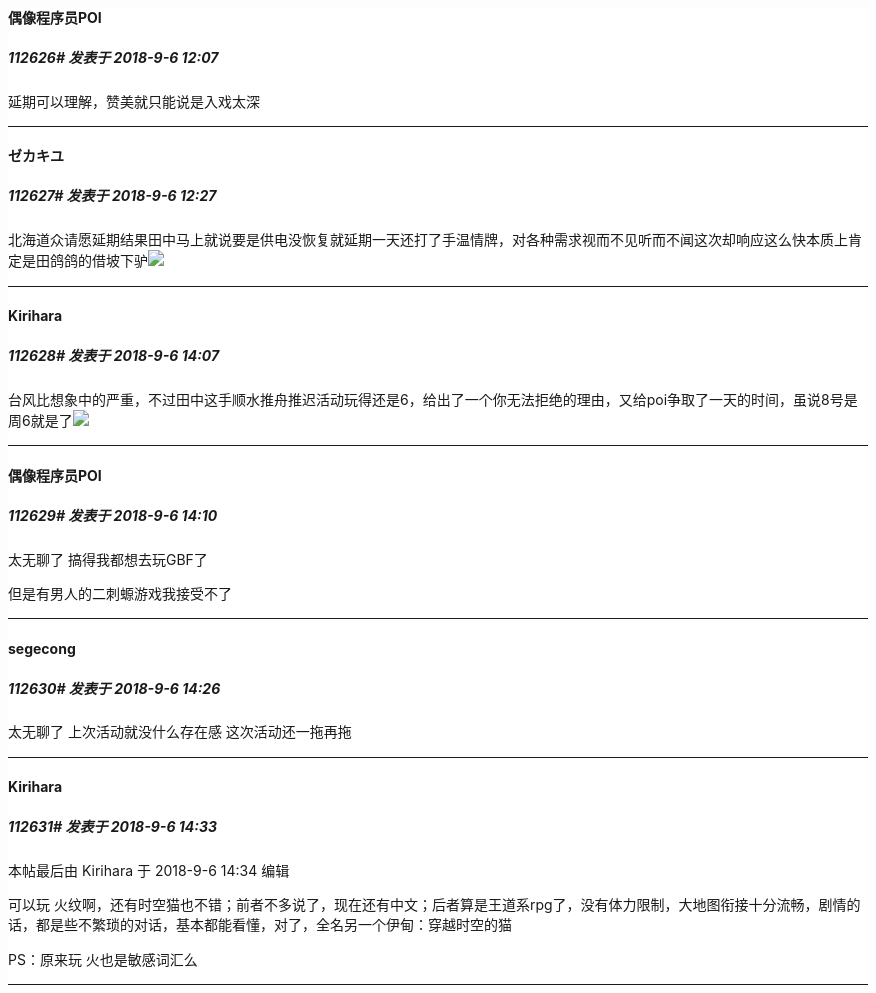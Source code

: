 ####  偶像程序员POI  
##### 112626#       发表于 2018-9-6 12:07


延期可以理解，赞美就只能说是入戏太深


-----

####  ゼカキユ  
##### 112627#       发表于 2018-9-6 12:27


北海道众请愿延期结果田中马上就说要是供电没恢复就延期一天还打了手温情牌，对各种需求视而不见听而不闻这次却响应这么快本质上肯定是田鸽鸽的借坡下驴<img src="https://static.saraba1st.com/image/smiley/face2017/053.png" referrerpolicy="no-referrer">


-----

####  Kirihara  
##### 112628#       发表于 2018-9-6 14:07


台风比想象中的严重，不过田中这手顺水推舟推迟活动玩得还是6，给出了一个你无法拒绝的理由，又给poi争取了一天的时间，虽说8号是周6就是了<img src="https://static.saraba1st.com/image/smiley/face2017/009.gif" referrerpolicy="no-referrer">


-----

####  偶像程序员POI  
##### 112629#       发表于 2018-9-6 14:10


太无聊了 搞得我都想去玩GBF了

但是有男人的二刺螈游戏我接受不了


-----

####  segecong  
##### 112630#       发表于 2018-9-6 14:26


太无聊了 上次活动就没什么存在感 这次活动还一拖再拖


-----

####  Kirihara  
##### 112631#       发表于 2018-9-6 14:33


 本帖最后由 Kirihara 于 2018-9-6 14:34 编辑 

可以玩 火纹啊，还有时空猫也不错；前者不多说了，现在还有中文；后者算是王道系rpg了，没有体力限制，大地图衔接十分流畅，剧情的话，都是些不繁琐的对话，基本都能看懂，对了，全名另一个伊甸：穿越时空的猫

PS：原来玩 火也是敏感词汇么


-----
